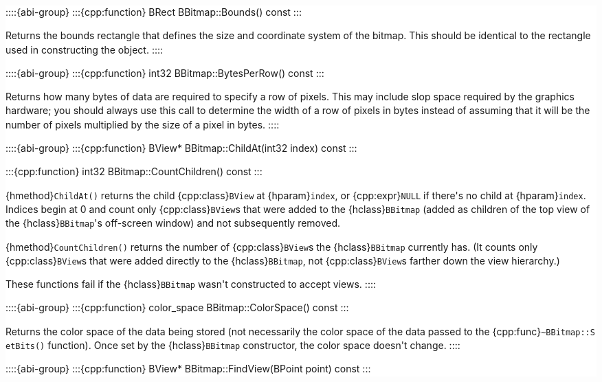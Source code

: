 ::::{abi-group}
:::{cpp:function} BRect BBitmap::Bounds() const
:::

Returns the bounds rectangle that defines the size and coordinate system
of the bitmap. This should be identical to the rectangle used in
constructing the object.
::::

::::{abi-group}
:::{cpp:function} int32 BBitmap::BytesPerRow() const
:::

Returns how many bytes of data are required to specify a row of pixels.
This may include slop space required by the graphics hardware; you should
always use this call to determine the width of a row of pixels in bytes
instead of assuming that it will be the number of pixels multiplied by the
size of a pixel in bytes.
::::

::::{abi-group}
:::{cpp:function} BView* BBitmap::ChildAt(int32 index) const
:::

:::{cpp:function} int32 BBitmap::CountChildren() const
:::

{hmethod}`ChildAt()` returns the child {cpp:class}`BView` at
{hparam}`index`, or {cpp:expr}`NULL` if there's no child at
{hparam}`index`. Indices begin at 0 and count only {cpp:class}`BView`s that
were added to the {hclass}`BBitmap` (added as children of the top view of
the {hclass}`BBitmap`'s off-screen window) and not subsequently removed.

{hmethod}`CountChildren()` returns the number of {cpp:class}`BView`s the
{hclass}`BBitmap` currently has. (It counts only {cpp:class}`BView`s that
were added directly to the {hclass}`BBitmap`, not {cpp:class}`BView`s
farther down the view hierarchy.)

These functions fail if the {hclass}`BBitmap` wasn't constructed to accept
views.
::::

::::{abi-group}
:::{cpp:function} color_space BBitmap::ColorSpace() const
:::

Returns the color space of the data being stored (not necessarily the
color space of the data passed to the {cpp:func}`~BBitmap::SetBits()`
function). Once set by the {hclass}`BBitmap` constructor, the color space
doesn't change.
::::

::::{abi-group}
:::{cpp:function} BView* BBitmap::FindView(BPoint point) const
:::
